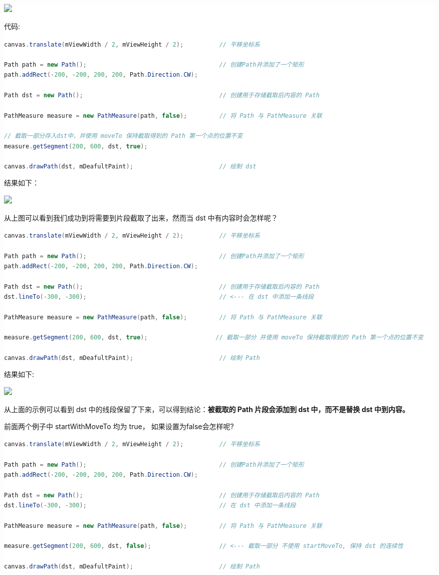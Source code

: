 ![](http://ww2.sinaimg.cn/large/005Xtdi2jw1f4bohcxzhqj308c0etwej.jpg)

代码:

```java
canvas.translate(mViewWidth / 2, mViewHeight / 2);          // 平移坐标系

Path path = new Path();                                     // 创建Path并添加了一个矩形
path.addRect(-200, -200, 200, 200, Path.Direction.CW);

Path dst = new Path();                                      // 创建用于存储截取后内容的 Path

PathMeasure measure = new PathMeasure(path, false);         // 将 Path 与 PathMeasure 关联

// 截取一部分存入dst中，并使用 moveTo 保持截取得到的 Path 第一个点的位置不变
measure.getSegment(200, 600, dst, true);                    

canvas.drawPath(dst, mDeafultPaint);                        // 绘制 dst
```

结果如下：

![](http://ww2.sinaimg.cn/large/005Xtdi2jw1f4bpmetj7wj308c0etdfu.jpg)

从上图可以看到我们成功到将需要到片段截取了出来，然而当 dst 中有内容时会怎样呢？

```java
canvas.translate(mViewWidth / 2, mViewHeight / 2);          // 平移坐标系

Path path = new Path();                                     // 创建Path并添加了一个矩形
path.addRect(-200, -200, 200, 200, Path.Direction.CW);

Path dst = new Path();                                      // 创建用于存储截取后内容的 Path
dst.lineTo(-300, -300);                                     // <--- 在 dst 中添加一条线段

PathMeasure measure = new PathMeasure(path, false);         // 将 Path 与 PathMeasure 关联

measure.getSegment(200, 600, dst, true);                   // 截取一部分 并使用 moveTo 保持截取得到的 Path 第一个点的位置不变

canvas.drawPath(dst, mDeafultPaint);                        // 绘制 Path
```

结果如下:

![](http://ww3.sinaimg.cn/large/005Xtdi2gw1f4cg8rl0wmj308c0et74b.jpg)

从上面的示例可以看到 dst 中的线段保留了下来，可以得到结论：**被截取的 Path 片段会添加到 dst 中，而不是替换 dst 中到内容。**

前面两个例子中 startWithMoveTo 均为 true， 如果设置为false会怎样呢?

```java
canvas.translate(mViewWidth / 2, mViewHeight / 2);          // 平移坐标系

Path path = new Path();                                     // 创建Path并添加了一个矩形
path.addRect(-200, -200, 200, 200, Path.Direction.CW);

Path dst = new Path();                                      // 创建用于存储截取后内容的 Path
dst.lineTo(-300, -300);                                     // 在 dst 中添加一条线段

PathMeasure measure = new PathMeasure(path, false);         // 将 Path 与 PathMeasure 关联

measure.getSegment(200, 600, dst, false);                   // <--- 截取一部分 不使用 startMoveTo, 保持 dst 的连续性

canvas.drawPath(dst, mDeafultPaint);                        // 绘制 Path
```
